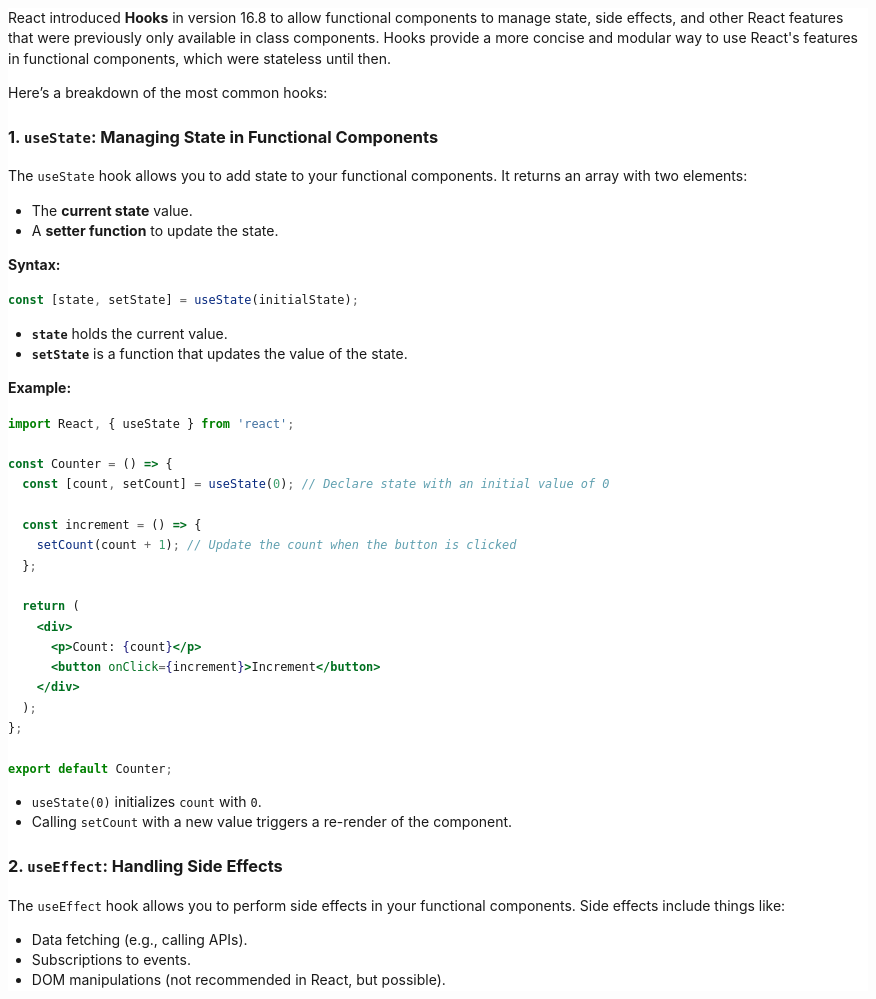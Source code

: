 React introduced **Hooks** in version 16.8 to allow functional components to manage state, side effects, and other React features that were previously only available in class components. Hooks provide a more concise and modular way to use React's features in functional components, which were stateless until then.

Here’s a breakdown of the most common hooks:

### **1. `useState`: Managing State in Functional Components**

The `useState` hook allows you to add state to your functional components. It returns an array with two elements:
- The **current state** value.
- A **setter function** to update the state.

**Syntax:**
```jsx
const [state, setState] = useState(initialState);
```

- **`state`** holds the current value.
- **`setState`** is a function that updates the value of the state.

**Example:**

```jsx
import React, { useState } from 'react';

const Counter = () => {
  const [count, setCount] = useState(0); // Declare state with an initial value of 0

  const increment = () => {
    setCount(count + 1); // Update the count when the button is clicked
  };

  return (
    <div>
      <p>Count: {count}</p>
      <button onClick={increment}>Increment</button>
    </div>
  );
};

export default Counter;
```

- `useState(0)` initializes `count` with `0`.
- Calling `setCount` with a new value triggers a re-render of the component.

### **2. `useEffect`: Handling Side Effects**

The `useEffect` hook allows you to perform side effects in your functional components. Side effects include things like:
- Data fetching (e.g., calling APIs).
- Subscriptions to events.
- DOM manipulations (not recommended in React, but possible).
